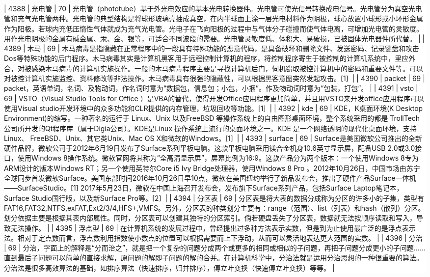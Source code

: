| 4388 | 光电管         | 70   | 光电管（phototube）基于外光电效应的基本光电转换器件。光电管可使光信号转换成电信号。光电管分为真空光电管和充气光电管两种。光电管的典型结构是将球形玻璃壳抽成真空，在内半球面上涂一层光电材料作为阴极，球心放置小球形或小环形金属作为阳极。若球内充低压惰性气体就成为充气光电管。光电子在飞向阳极的过程中与气体分子碰撞而使气体电离，可增加光电管的灵敏度。用作光电阴极的金属有碱金属、汞、金、银等，可适合不同波段的需要。光电管灵敏度低、体积大、易破损，已被固体光电器件所代替。                                                                                                                                                                                                                                                                                                                                                                                                  |
| 4389 | 木马          | 69   | 木马病毒是指隐藏在正常程序中的一段具有特殊功能的恶意代码，是具备破坏和删除文件、发送密码、记录键盘和攻击Dos等特殊功能的后门程序。木马病毒其实是计算机黑客用于远程控制计算机的程序，将控制程序寄生于被控制的计算机系统中，里应外合，对被感染木马病毒的计算机实施操作。一般的木马病毒程序主要是寻找计算机后门，伺机窃取被控计算机中的密码和重要文件等。可以对被控计算机实施监控、资料修改等非法操作。木马病毒具有很强的隐蔽性，可以根据黑客意图突然发起攻击。[1]                                                                                                                                                                                                                                                                                                                                                                                                             |
| 4390 | packet      | 69   | packet，英语单词，名词、及物动词，作名词时意为“数据包，信息包；小包，小捆”。作及物动词时意为“包装，打包”。                                                                                                                                                                                                                                                                                                                                                                                                                                                                                                                                                                                     |
| 4391 | vsto        | 69   | VSTO（Visual Studio Tools for Office ）是VBA的替代，使得开发Office应用程序更加简单，并且用VSTO来开发office应用程序可以使用Visual studio开发环境中的众多功能和CLR提供的内存管理，垃圾回收等功能。[1]                                                                                                                                                                                                                                                                                                                                                                                                                                                                                                         |
| 4392 | kde         | 69   | KDE，K桌面环境(K Desktop Environment)的缩写。一种著名的运行于 Linux、Unix 以及FreeBSD 等操作系统上的自由图形桌面环境，整个系统采用的都是 TrollTech 公司所开发的Qt程序库（属于Digia公司）。KDE是Linux 操作系统上流行的桌面环境之一。KDE 是一个网络透明的现代化桌面环境，支持Linux、 FreeBSD、Unix、其它类Unix、Mac OS X和微软的Windows。[1]                                                                                                                                                                                                                                                                                                                                                                                                                |
| 4393 | surface     | 69   | Surface是美国微软公司推出的全新硬件品牌，微软公司于2012年6月19日发布了Surface系列平板电脑。这款平板电脑采用镁合金机身10.6英寸显示屏，配备USB 2.0或3.0接口，使用Windows 8操作系统。微软官网将其称为“全高清显示屏”，屏幕比例为16:9。这款产品分为两个版本：一个使用Windows 8专为ARM设计的版本Windows RT；另一个使用英特尔Core i5 Ivy Bridge处理器，使用Windows 8 Pro 。2012年10月26日，中国市场由苏宁全球同步首发微软Surface。美国东部时间2016年10月26日早10点，微软在美国纽约举行了新品发布会，推出了硬件产品Surface一体机——SurfaceStudio。[1] 2017年5月23日，微软在中国上海召开发布会，发布旗下Surface系列产品，包括Surface Laptop笔记本，Surface Studio国行版，以及新Surface Pro等。[2]                                                                                                                                                                                          |
| 4394 | 分区表         | 69   | 分区表是将大表的数据分成称为分区的许多小的子集，类型有FAT16,FAT32,NTFS,exFAT,Ext2/3/4,HFS+,VMFS。另外，分区表的种类划分主要有：range（范围）、list（列表）和hash（散列）分区。划分依据主要是根据其表内部属性。同时，分区表可以创建其独特的分区索引。倘若硬盘丢失了分区表，数据就无法按顺序读取和写入，导致无法操作。                                                                                                                                                                                                                                                                                                                                                                                                                                                          |
| 4395 | 浮点型         | 69   | 在计算机系统的发展过程中，曾经提出过多种方法表示实数，但是到为止使用最广泛的是浮点表示法。相对于定点数而言，浮点数利用指数使小数点的位置可以根据需要而上下浮动，从而可以灵活地表达更大范围的实数。                                                                                                                                                                                                                                                                                                                                                                                                                                                                                                                                              |
| 4396 | 分治          | 69   | 分治，字面上的解释是“分而治之”，就是把一个复杂的问题分成两个或更多的相同或相似的子问题，再把子问题分成更小的子问题……直到最后子问题可以简单的直接求解，原问题的解即子问题的解的合并。在计算机科学中，分治法就是运用分治思想的一种很重要的算法。分治法是很多高效算法的基础，如排序算法（快速排序，归并排序），傅立叶变换（快速傅立叶变换）等等。                                                                                                                                                                                                                                                                                                                                                                                                                                                                      |